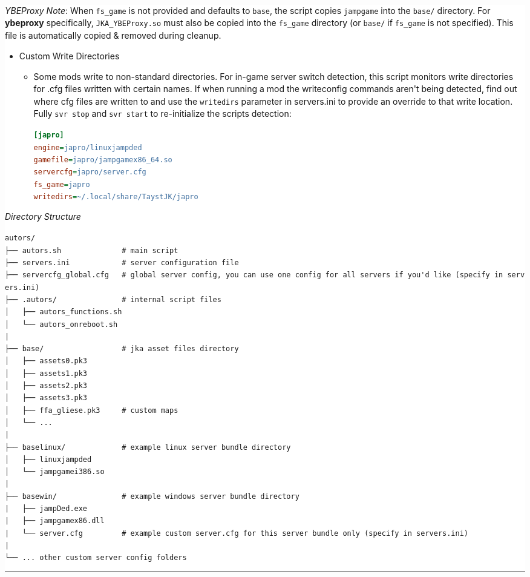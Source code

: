    *YBEProxy Note*: When `fs_game` is not provided and defaults to `base`, the script copies `jampgame` into the `base/` directory. For **ybeproxy** specifically, `JKA_YBEProxy.so` must also be copied into the `fs_game` directory (or `base/` if `fs_game` is not specified). This file is automatically copied & removed during cleanup.

- Custom Write Directories
   - Some mods write to non-standard directories. For in-game server switch detection, this script monitors write directories for .cfg files written with certain names. If when running a mod the writeconfig commands aren't being detected, find out where cfg files are written to and use the `writedirs` parameter in servers.ini to provide an override to that write location. Fully `svr stop` and `svr start` to re-initialize the scripts detection:

      ```ini
      [japro]
      engine=japro/linuxjampded
      gamefile=japro/jampgamex86_64.so
      servercfg=japro/server.cfg
      fs_game=japro
      writedirs=~/.local/share/TaystJK/japro
      ```

*Directory Structure*
```
autors/
├── autors.sh              # main script
├── servers.ini            # server configuration file
├── servercfg_global.cfg   # global server config, you can use one config for all servers if you'd like (specify in servers.ini)
├── .autors/               # internal script files
│   ├── autors_functions.sh
│   └── autors_onreboot.sh
|
├── base/                  # jka asset files directory
│   ├── assets0.pk3
│   ├── assets1.pk3
│   ├── assets2.pk3
│   ├── assets3.pk3
│   ├── ffa_gliese.pk3     # custom maps
│   └── ...
|
├── baselinux/             # example linux server bundle directory
│   ├── linuxjampded
│   └── jampgamei386.so
|
├── basewin/               # example windows server bundle directory
|   ├── jampDed.exe
|   ├── jampgamex86.dll
|   └── server.cfg         # example custom server.cfg for this server bundle only (specify in servers.ini)
|
└── ... other custom server config folders
```

---